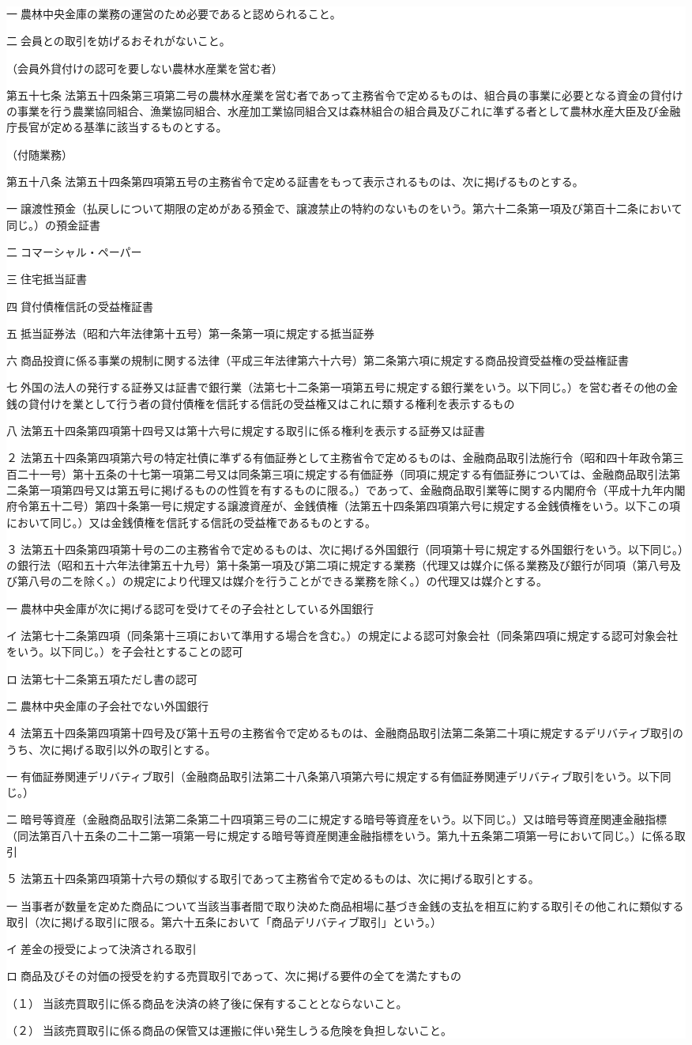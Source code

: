 一 農林中央金庫の業務の運営のため必要であると認められること。

二 会員との取引を妨げるおそれがないこと。

（会員外貸付けの認可を要しない農林水産業を営む者）

第五十七条 法第五十四条第三項第二号の農林水産業を営む者であって主務省令で定めるものは、組合員の事業に必要となる資金の貸付けの事業を行う農業協同組合、漁業協同組合、水産加工業協同組合又は森林組合の組合員及びこれに準ずる者として農林水産大臣及び金融庁長官が定める基準に該当するものとする。

（付随業務）

第五十八条 法第五十四条第四項第五号の主務省令で定める証書をもって表示されるものは、次に掲げるものとする。

一 譲渡性預金（払戻しについて期限の定めがある預金で、譲渡禁止の特約のないものをいう。第六十二条第一項及び第百十二条において同じ。）の預金証書

二 コマーシャル・ペーパー

三 住宅抵当証書

四 貸付債権信託の受益権証書

五 抵当証券法（昭和六年法律第十五号）第一条第一項に規定する抵当証券

六 商品投資に係る事業の規制に関する法律（平成三年法律第六十六号）第二条第六項に規定する商品投資受益権の受益権証書

七 外国の法人の発行する証券又は証書で銀行業（法第七十二条第一項第五号に規定する銀行業をいう。以下同じ。）を営む者その他の金銭の貸付けを業として行う者の貸付債権を信託する信託の受益権又はこれに類する権利を表示するもの

八 法第五十四条第四項第十四号又は第十六号に規定する取引に係る権利を表示する証券又は証書

２ 法第五十四条第四項第六号の特定社債に準ずる有価証券として主務省令で定めるものは、金融商品取引法施行令（昭和四十年政令第三百二十一号）第十五条の十七第一項第二号又は同条第三項に規定する有価証券（同項に規定する有価証券については、金融商品取引法第二条第一項第四号又は第五号に掲げるものの性質を有するものに限る。）であって、金融商品取引業等に関する内閣府令（平成十九年内閣府令第五十二号）第四十条第一号に規定する譲渡資産が、金銭債権（法第五十四条第四項第六号に規定する金銭債権をいう。以下この項において同じ。）又は金銭債権を信託する信託の受益権であるものとする。

３ 法第五十四条第四項第十号の二の主務省令で定めるものは、次に掲げる外国銀行（同項第十号に規定する外国銀行をいう。以下同じ。）の銀行法（昭和五十六年法律第五十九号）第十条第一項及び第二項に規定する業務（代理又は媒介に係る業務及び銀行が同項（第八号及び第八号の二を除く。）の規定により代理又は媒介を行うことができる業務を除く。）の代理又は媒介とする。

一 農林中央金庫が次に掲げる認可を受けてその子会社としている外国銀行

イ 法第七十二条第四項（同条第十三項において準用する場合を含む。）の規定による認可対象会社（同条第四項に規定する認可対象会社をいう。以下同じ。）を子会社とすることの認可

ロ 法第七十二条第五項ただし書の認可

二 農林中央金庫の子会社でない外国銀行

４ 法第五十四条第四項第十四号及び第十五号の主務省令で定めるものは、金融商品取引法第二条第二十項に規定するデリバティブ取引のうち、次に掲げる取引以外の取引とする。

一 有価証券関連デリバティブ取引（金融商品取引法第二十八条第八項第六号に規定する有価証券関連デリバティブ取引をいう。以下同じ。）

二 暗号等資産（金融商品取引法第二条第二十四項第三号の二に規定する暗号等資産をいう。以下同じ。）又は暗号等資産関連金融指標（同法第百八十五条の二十二第一項第一号に規定する暗号等資産関連金融指標をいう。第九十五条第二項第一号において同じ。）に係る取引

５ 法第五十四条第四項第十六号の類似する取引であって主務省令で定めるものは、次に掲げる取引とする。

一 当事者が数量を定めた商品について当該当事者間で取り決めた商品相場に基づき金銭の支払を相互に約する取引その他これに類似する取引（次に掲げる取引に限る。第六十五条において「商品デリバティブ取引」という。）

イ 差金の授受によって決済される取引

ロ 商品及びその対価の授受を約する売買取引であって、次に掲げる要件の全てを満たすもの

（１） 当該売買取引に係る商品を決済の終了後に保有することとならないこと。

（２） 当該売買取引に係る商品の保管又は運搬に伴い発生しうる危険を負担しないこと。

